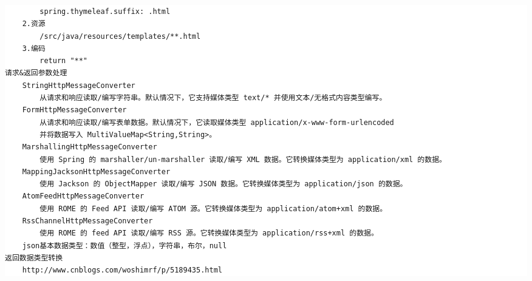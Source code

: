 			spring.thymeleaf.suffix: .html
		2.资源
			/src/java/resources/templates/**.html
		3.编码
			return "**"
	请求&返回参数处理
		StringHttpMessageConverter	
			从请求和响应读取/编写字符串。默认情况下，它支持媒体类型 text/* 并使用文本/无格式内容类型编写。
		FormHttpMessageConverter	
			从请求和响应读取/编写表单数据。默认情况下，它读取媒体类型 application/x-www-form-urlencoded 
			并将数据写入 MultiValueMap<String,String>。
		MarshallingHttpMessageConverter	
			使用 Spring 的 marshaller/un-marshaller 读取/编写 XML 数据。它转换媒体类型为 application/xml 的数据。
		MappingJacksonHttpMessageConverter	
			使用 Jackson 的 ObjectMapper 读取/编写 JSON 数据。它转换媒体类型为 application/json 的数据。
		AtomFeedHttpMessageConverter	
			使用 ROME 的 Feed API 读取/编写 ATOM 源。它转换媒体类型为 application/atom+xml 的数据。
		RssChannelHttpMessageConverter	
			使用 ROME 的 feed API 读取/编写 RSS 源。它转换媒体类型为 application/rss+xml 的数据。
		json基本数据类型：数值（整型，浮点），字符串，布尔，null
	返回数据类型转换
		http://www.cnblogs.com/woshimrf/p/5189435.html
